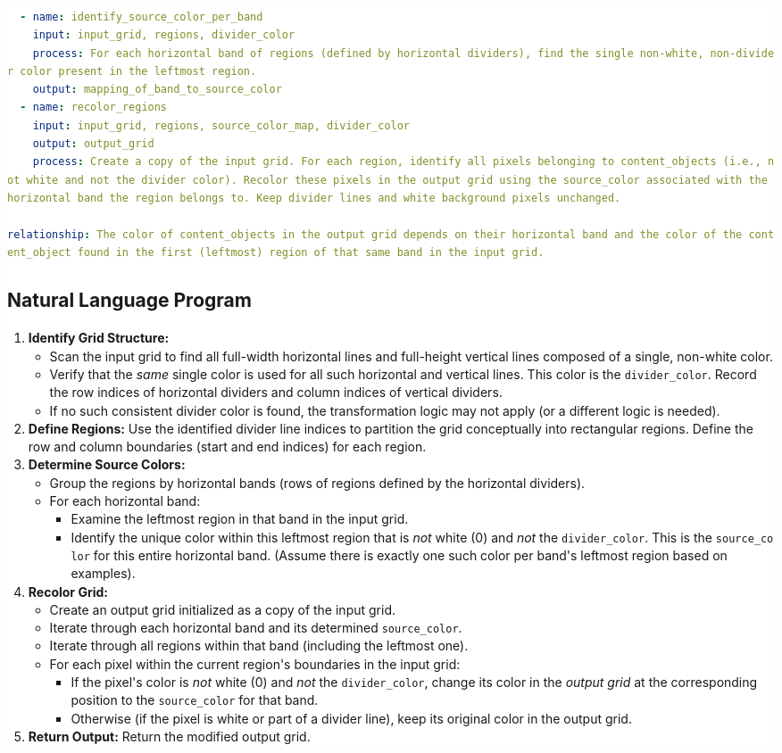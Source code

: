 ```yaml
  - name: identify_source_color_per_band
    input: input_grid, regions, divider_color
    process: For each horizontal band of regions (defined by horizontal dividers), find the single non-white, non-divider color present in the leftmost region.
    output: mapping_of_band_to_source_color
  - name: recolor_regions
    input: input_grid, regions, source_color_map, divider_color
    output: output_grid
    process: Create a copy of the input grid. For each region, identify all pixels belonging to content_objects (i.e., not white and not the divider color). Recolor these pixels in the output grid using the source_color associated with the horizontal band the region belongs to. Keep divider lines and white background pixels unchanged.

relationship: The color of content_objects in the output grid depends on their horizontal band and the color of the content_object found in the first (leftmost) region of that same band in the input grid.
```


## Natural Language Program

1.  **Identify Grid Structure:**
    *   Scan the input grid to find all full-width horizontal lines and full-height vertical lines composed of a single, non-white color.
    *   Verify that the *same* single color is used for all such horizontal and vertical lines. This color is the `divider_color`. Record the row indices of horizontal dividers and column indices of vertical dividers.
    *   If no such consistent divider color is found, the transformation logic may not apply (or a different logic is needed).
2.  **Define Regions:** Use the identified divider line indices to partition the grid conceptually into rectangular regions. Define the row and column boundaries (start and end indices) for each region.
3.  **Determine Source Colors:**
    *   Group the regions by horizontal bands (rows of regions defined by the horizontal dividers).
    *   For each horizontal band:
        *   Examine the leftmost region in that band in the input grid.
        *   Identify the unique color within this leftmost region that is *not* white (0) and *not* the `divider_color`. This is the `source_color` for this entire horizontal band. (Assume there is exactly one such color per band's leftmost region based on examples).
4.  **Recolor Grid:**
    *   Create an output grid initialized as a copy of the input grid.
    *   Iterate through each horizontal band and its determined `source_color`.
    *   Iterate through all regions within that band (including the leftmost one).
    *   For each pixel within the current region's boundaries in the input grid:
        *   If the pixel's color is *not* white (0) and *not* the `divider_color`, change its color in the *output grid* at the corresponding position to the `source_color` for that band.
        *   Otherwise (if the pixel is white or part of a divider line), keep its original color in the output grid.
5.  **Return Output:** Return the modified output grid.

